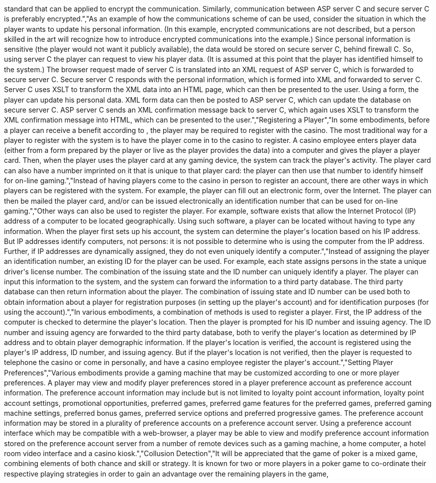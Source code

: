 standard that can be applied to encrypt the communication. Similarly, communication between ASP server C and secure server C is preferably encrypted.","As an example of how the communications scheme of  can be used, consider the situation in which the player wants to update his personal information. (In this example, encrypted communications are not described, but a person skilled in the art will recognize how to introduce encrypted communications into the example.) Since personal information is sensitive (the player would not want it publicly available), the data would be stored on secure server C, behind firewall C. So, using server C the player can request to view his player data. (It is assumed at this point that the player has identified himself to the system.) The browser request made of server C is translated into an XML request of ASP server C, which is forwarded to secure server C. Secure server C responds with the personal information, which is formed into XML and forwarded to server C. Server C uses XSLT to transform the XML data into an HTML page, which can then be presented to the user. Using a form, the player can update his personal data. XML form data can then be posted to ASP server C, which can update the database on secure server C. ASP server C sends an XML confirmation message back to server C, which again uses XSLT to transform the XML confirmation message into HTML, which can be presented to the user.","Registering a Player","In some embodiments, before a player can receive a benefit according to , the player may be required to register with the casino. The most traditional way for a player to register with the system is to have the player come in to the casino to register. A casino employee enters player data (either from a form prepared by the player or live as the player provides the data) into a computer and gives the player a player card. Then, when the player uses the player card at any gaming device, the system can track the player's activity. The player card can also have a number imprinted on it that is unique to that player card: the player can then use that number to identify himself for on-line gaming.","Instead of having players come to the casino in person to register an account, there are other ways in which players can be registered with the system. For example, the player can fill out an electronic form, over the Internet. The player can then be mailed the player card, and\/or can be issued electronically an identification number that can be used for on-line gaming.","Other ways can also be used to register the player. For example, software exists that allow the Internet Protocol (IP) address of a computer to be located geographically. Using such software, a player can be located without having to type any information. When the player first sets up his account, the system can determine the player's location based on his IP address. But IP addresses identify computers, not persons: it is not possible to determine who is using the computer from the IP address. Further, if IP addresses are dynamically assigned, they do not even uniquely identify a computer.","Instead of assigning the player an identification number, an existing ID for the player can be used. For example, each state assigns persons in the state a unique driver's license number. The combination of the issuing state and the ID number can uniquely identify a player. The player can input this information to the system, and the system can forward the information to a third party database. The third party database can then return information about the player. The combination of issuing state and ID number can be used both to obtain information about a player for registration purposes (in setting up the player's account) and for identification purposes (for using the account).","In various embodiments, a combination of methods is used to register a player. First, the IP address of the computer is checked to determine the player's location. Then the player is prompted for his ID number and issuing agency. The ID number and issuing agency are forwarded to the third party database, both to verify the player's location as determined by IP address and to obtain player demographic information. If the player's location is verified, the account is registered using the player's IP address, ID number, and issuing agency. But if the player's location is not verified, then the player is requested to telephone the casino or come in personally, and have a casino employee register the player's account.","Setting Player Preferences","Various embodiments provide a gaming machine that may be customized according to one or more player preferences. A player may view and modify player preferences stored in a player preference account as preference account information. The preference account information may include but is not limited to loyalty point account information, loyalty point account settings, promotional opportunities, preferred games, preferred game features for the preferred games, preferred gaming machine settings, preferred bonus games, preferred service options and preferred progressive games. The preference account information may be stored in a plurality of preference accounts on a preference account server. Using a preference account interface which may be compatible with a web-browser, a player may be able to view and modify preference account information stored on the preference account server from a number of remote devices such as a gaming machine, a home computer, a hotel room video interface and a casino kiosk.","Collusion Detection","It will be appreciated that the game of poker is a mixed game, combining elements of both chance and skill or strategy. It is known for two or more players in a poker game to co-ordinate their respective playing strategies in order to gain an advantage over the remaining players in the game,